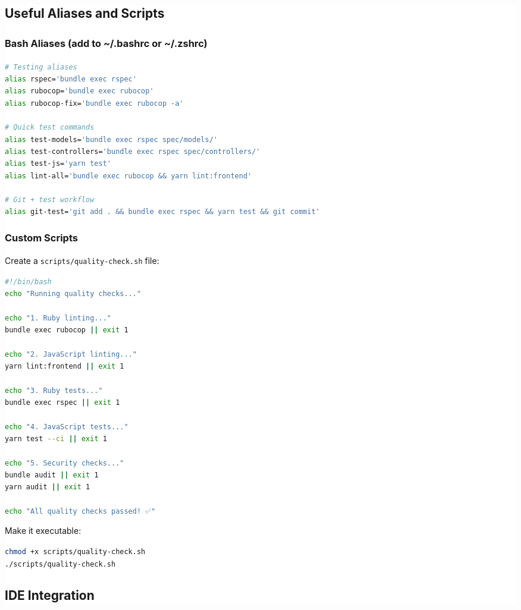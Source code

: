 ## Useful Aliases and Scripts

### Bash Aliases (add to ~/.bashrc or ~/.zshrc)
```bash
# Testing aliases
alias rspec='bundle exec rspec'
alias rubocop='bundle exec rubocop'
alias rubocop-fix='bundle exec rubocop -a'

# Quick test commands
alias test-models='bundle exec rspec spec/models/'
alias test-controllers='bundle exec rspec spec/controllers/'
alias test-js='yarn test'
alias lint-all='bundle exec rubocop && yarn lint:frontend'

# Git + test workflow
alias git-test='git add . && bundle exec rspec && yarn test && git commit'
```

### Custom Scripts
Create a `scripts/quality-check.sh` file:
```bash
#!/bin/bash
echo "Running quality checks..."

echo "1. Ruby linting..."
bundle exec rubocop || exit 1

echo "2. JavaScript linting..."
yarn lint:frontend || exit 1

echo "3. Ruby tests..."
bundle exec rspec || exit 1

echo "4. JavaScript tests..."
yarn test --ci || exit 1

echo "5. Security checks..."
bundle audit || exit 1
yarn audit || exit 1

echo "All quality checks passed! ✅"
```

Make it executable:
```bash
chmod +x scripts/quality-check.sh
./scripts/quality-check.sh
```

## IDE Integration
